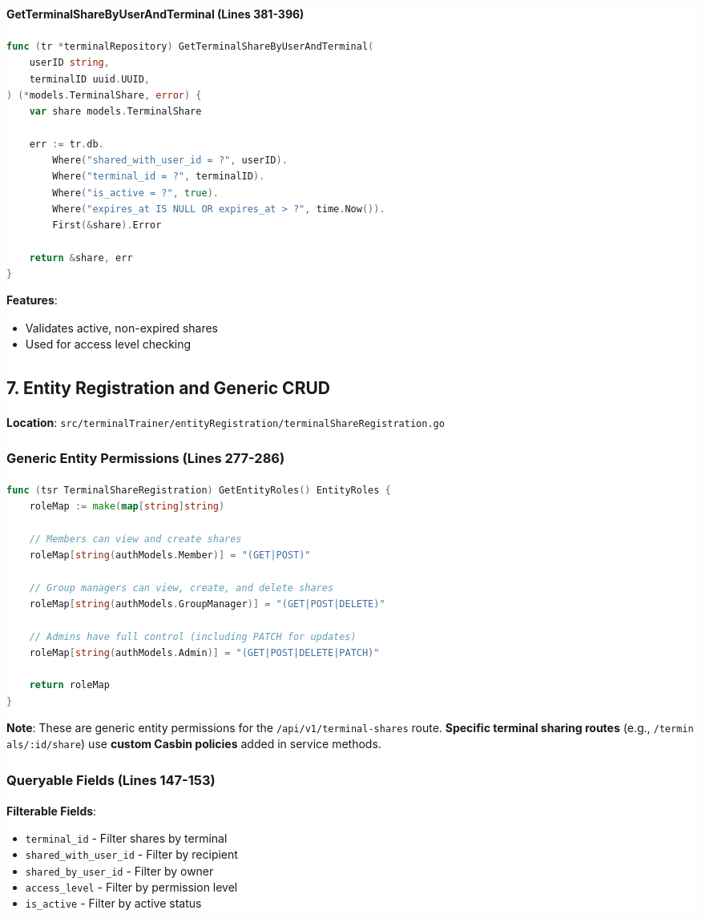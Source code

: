 #### GetTerminalShareByUserAndTerminal (Lines 381-396)
```go
func (tr *terminalRepository) GetTerminalShareByUserAndTerminal(
    userID string,
    terminalID uuid.UUID,
) (*models.TerminalShare, error) {
    var share models.TerminalShare

    err := tr.db.
        Where("shared_with_user_id = ?", userID).
        Where("terminal_id = ?", terminalID).
        Where("is_active = ?", true).
        Where("expires_at IS NULL OR expires_at > ?", time.Now()).
        First(&share).Error

    return &share, err
}
```

**Features**:
- Validates active, non-expired shares
- Used for access level checking

## 7. Entity Registration and Generic CRUD

**Location**: `src/terminalTrainer/entityRegistration/terminalShareRegistration.go`

### Generic Entity Permissions (Lines 277-286)

```go
func (tsr TerminalShareRegistration) GetEntityRoles() EntityRoles {
    roleMap := make(map[string]string)

    // Members can view and create shares
    roleMap[string(authModels.Member)] = "(GET|POST)"

    // Group managers can view, create, and delete shares
    roleMap[string(authModels.GroupManager)] = "(GET|POST|DELETE)"

    // Admins have full control (including PATCH for updates)
    roleMap[string(authModels.Admin)] = "(GET|POST|DELETE|PATCH)"

    return roleMap
}
```

**Note**: These are generic entity permissions for the `/api/v1/terminal-shares` route. **Specific terminal sharing routes** (e.g., `/terminals/:id/share`) use **custom Casbin policies** added in service methods.

### Queryable Fields (Lines 147-153)

**Filterable Fields**:
- `terminal_id` - Filter shares by terminal
- `shared_with_user_id` - Filter by recipient
- `shared_by_user_id` - Filter by owner
- `access_level` - Filter by permission level
- `is_active` - Filter by active status

